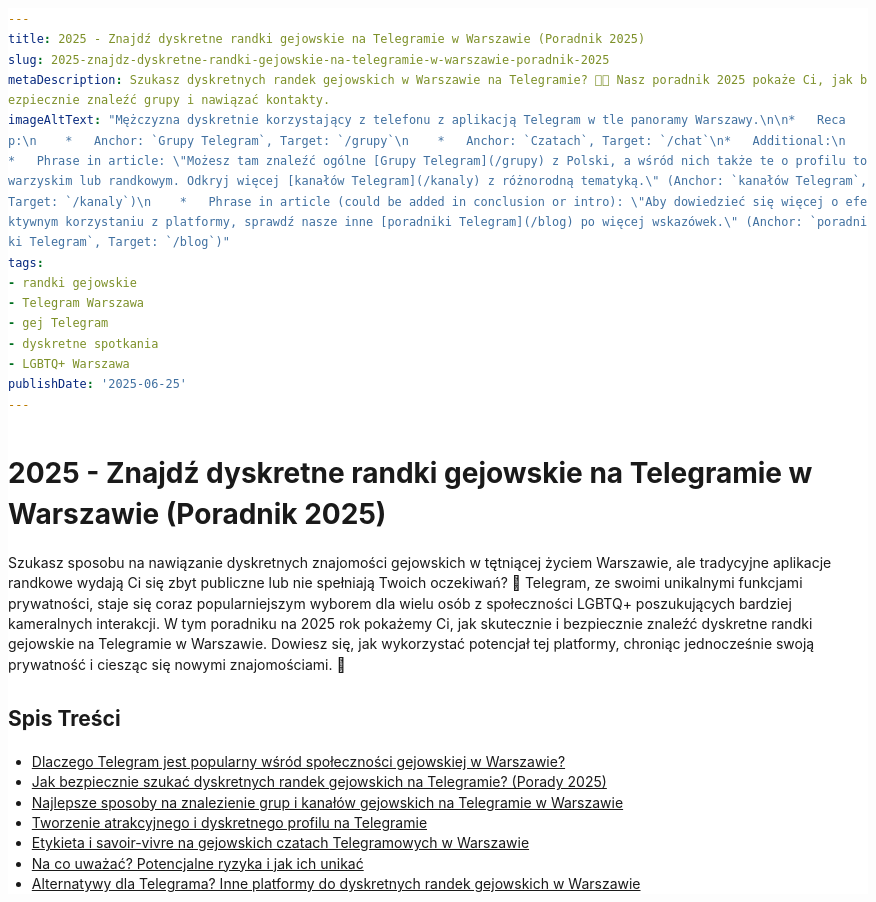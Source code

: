 ```yaml
---
title: 2025 - Znajdź dyskretne randki gejowskie na Telegramie w Warszawie (Poradnik 2025)
slug: 2025-znajdz-dyskretne-randki-gejowskie-na-telegramie-w-warszawie-poradnik-2025
metaDescription: Szukasz dyskretnych randek gejowskich w Warszawie na Telegramie? 🏳️‍🌈 Nasz poradnik 2025 pokaże Ci, jak bezpiecznie znaleźć grupy i nawiązać kontakty.
imageAltText: "Mężczyzna dyskretnie korzystający z telefonu z aplikacją Telegram w tle panoramy Warszawy.\n\n*   Recap:\n    *   Anchor: `Grupy Telegram`, Target: `/grupy`\n    *   Anchor: `Czatach`, Target: `/chat`\n*   Additional:\n    *   Phrase in article: \"Możesz tam znaleźć ogólne [Grupy Telegram](/grupy) z Polski, a wśród nich także te o profilu towarzyskim lub randkowym. Odkryj więcej [kanałów Telegram](/kanaly) z różnorodną tematyką.\" (Anchor: `kanałów Telegram`, Target: `/kanaly`)\n    *   Phrase in article (could be added in conclusion or intro): \"Aby dowiedzieć się więcej o efektywnym korzystaniu z platformy, sprawdź nasze inne [poradniki Telegram](/blog) po więcej wskazówek.\" (Anchor: `poradniki Telegram`, Target: `/blog`)"
tags:
- randki gejowskie
- Telegram Warszawa
- gej Telegram
- dyskretne spotkania
- LGBTQ+ Warszawa
publishDate: '2025-06-25'
---
```


# 2025 - Znajdź dyskretne randki gejowskie na Telegramie w Warszawie (Poradnik 2025)

Szukasz sposobu na nawiązanie dyskretnych znajomości gejowskich w tętniącej życiem Warszawie, ale tradycyjne aplikacje randkowe wydają Ci się zbyt publiczne lub nie spełniają Twoich oczekiwań? 🤔 Telegram, ze swoimi unikalnymi funkcjami prywatności, staje się coraz popularniejszym wyborem dla wielu osób z społeczności LGBTQ+ poszukujących bardziej kameralnych interakcji. W tym poradniku na 2025 rok pokażemy Ci, jak skutecznie i bezpiecznie znaleźć dyskretne randki gejowskie na Telegramie w Warszawie. Dowiesz się, jak wykorzystać potencjał tej platformy, chroniąc jednocześnie swoją prywatność i ciesząc się nowymi znajomościami. 🤩

## Spis Treści
- [Dlaczego Telegram jest popularny wśród społeczności gejowskiej w Warszawie?](#dlaczego-telegram-jest-popularny-wsrod-spolecznosci-gejowskiej-w-warszawie)
- [Jak bezpiecznie szukać dyskretnych randek gejowskich na Telegramie? (Porady 2025)](#jak-bezpiecznie-szukac-dyskretnych-randek-gejowskich-na-telegramie-porady-2025)
- [Najlepsze sposoby na znalezienie grup i kanałów gejowskich na Telegramie w Warszawie](#najlepsze-sposoby-na-znalezienie-grup-i-kanalow-gejowskich-na-telegramie-w-warszawie)
- [Tworzenie atrakcyjnego i dyskretnego profilu na Telegramie](#tworzenie-atrakcyjnego-i-dyskretnego-profilu-na-telegramie)
- [Etykieta i savoir-vivre na gejowskich czatach Telegramowych w Warszawie](#etykieta-i-savoir-vivre-na-gejowskich-czatach-telegramowych-w-warszawie)
- [Na co uważać? Potencjalne ryzyka i jak ich unikać](#na-co-uwazac-potencjalne-ryzyka-i-jak-ich-unikac)
- [Alternatywy dla Telegrama? Inne platformy do dyskretnych randek gejowskich w Warszawie](#alternatywy-dla-telegrama-inne-platformy-do-dyskretnych-randek-gejowskich-w-warszawie)

